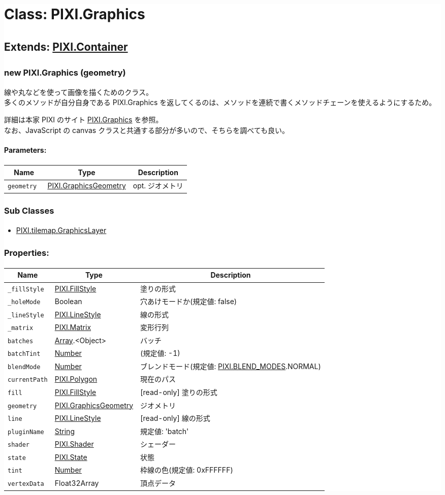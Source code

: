 # Class: PIXI.Graphics

## Extends: [PIXI.Container](PIXI.Container.md) 

### new PIXI.Graphics (geometry)
線や丸などを使って画像を描くためのクラス。<br />
多くのメソッドが自分自身である PIXI.Graphics を返してくるのは、メソッドを連続で書くメソッドチェーンを使えるようにするため。

詳細は本家 PIXI のサイト [PIXI.Graphics](http://pixijs.download/release/docs/PIXI.Graphics.html) を参照。<br />
なお、JavaScript の canvas クラスと共通する部分が多いので、そちらを調べても良い。

#### Parameters:

| Name | Type | Description |
| --- | --- | --- |
| `geometry ` | [PIXI.GraphicsGeometry](http://pixijs.download/release/docs/PIXI.GraphicsGeometry.html) | opt. ジオメトリ |

### Sub Classes

* [PIXI.tilemap.GraphicsLayer](https://github.com/pixijs/pixi-tilemap/blob/master/src/GraphicsLayer.ts)

### Properties:

| Name | Type | Description |
| --- | --- | --- |
| `_fillStyle` | [PIXI.FillStyle](http://pixijs.download/release/docs/PIXI.FillStyle.html) | 塗りの形式 |
| `_holeMode` | Boolean | 穴あけモードか(規定値: false) |
| `_lineStyle` | [PIXI.LineStyle](http://pixijs.download/release/docs/PIXI.LineStyle.html) | 線の形式 |
| `_matrix` | [PIXI.Matrix](http://pixijs.download/release/docs/PIXI.Matrix.html) | 変形行列 |
| `batches` | [Array](Array.md).&lt;Object&gt; | バッチ |
| `batchTint` | [Number](Number.md) | (規定値: -1) |
| `blendMode` | [Number](Number.md) | ブレンドモード(規定値: [PIXI.BLEND_MODES](http://pixijs.download/release/docs/PIXI.html#.BLEND_MODES).NORMAL) |
| `currentPath` | [PIXI.Polygon](http://pixijs.download/release/docs/PIXI.Polygon.html) | 現在のパス |
| `fill` | [PIXI.FillStyle](http://pixijs.download/release/docs/PIXI.FillStyle.html) | [read-only] 塗りの形式 |
| `geometry` | [PIXI.GraphicsGeometry](http://pixijs.download/release/docs/PIXI.GraphicsGeometry.html) | ジオメトリ |
| `line` | [PIXI.LineStyle](http://pixijs.download/release/docs/PIXI.LineStyle.html) | [read-only] 線の形式 |
| `pluginName` | [String](String.md) | 規定値: \'batch\' |
| `shader` | [PIXI.Shader](http://pixijs.download/release/docs/PIXI.Shader.html) | シェーダー |
| `state` | [PIXI.State](http://pixijs.download/release/docs/PIXI.State.html) | 状態 |
| `tint` | [Number](Number.md) | 枠線の色(規定値: 0xFFFFFF) |
| `vertexData` | Float32Array | 頂点データ |
